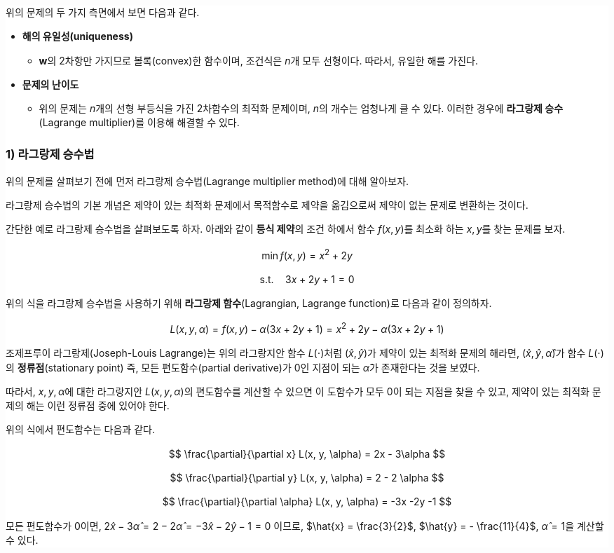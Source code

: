 
  

위의 문제의 두 가지 측면에서 보면 다음과 같다.

- **해의 유일성(uniqueness)**
    - $\mathbf{w}$의 2차항만 가지므로 볼록(convex)한 함수이며, 조건식은 $n$개 모두 선형이다. 따라서, 유일한 해를 가진다.

- **문제의 난이도**
    - 위의 문제는 $n$개의 선형 부등식을 가진 2차함수의 최적화 문제이며, $n$의 개수는 엄청나게 클 수 있다. 이러한 경우에 **라그랑제 승수**(Lagrange multiplier)를 이용해 해결할 수 있다.

 

### 1) 라그랑제 승수법

위의 문제를 살펴보기 전에 먼저 라그랑제 승수법(Lagrange multiplier method)에 대해 알아보자. 

라그랑제 승수법의 기본 개념은 제약이 있는 최적화 문제에서 목적함수로 제약을 옮김으로써 제약이 없는 문제로 변환하는 것이다. 

간단한 예로 라그랑제 승수법을 살펴보도록 하자. 아래와 같이 **등식 제약**의 조건 하에서 함수 $f(x, y)$를 최소화 하는 $x, y$를 찾는 문제를 보자.

$$
\min{f(x,y) = x^2 + 2y}
$$

$$
\text{s.t.} \quad 3x+2y+1 = 0 
$$

위의 식을 라그랑제 승수법을 사용하기 위해 **라그랑제 함수**(Lagrangian, Lagrange function)로 다음과 같이 정의하자.

$$
L(x, y, \alpha) = f(x, y) - \alpha \left( 3x + 2y +1 \right) = x^2 + 2y - \alpha \left( 3x + 2y +1 \right)
$$

조제프루이 라그랑제(Joseph-Louis Lagrange)는 위의 라그랑지안 함수 $L(\cdot)​$처럼 $(\hat{x}, \hat{y})​$가 제약이 있는 최적화 문제의 해라면, $(\hat{x}, \hat{y}, \hat{\alpha})​$가 함수 $L(\cdot)​$의 **정류점**(stationary point) 즉, 모든 편도함수(partial derivative)가 0인 지점이 되는 $\hat{\alpha}​$가 존재한다는 것을 보였다.

따라서, $x, y, \alpha$에 대한 라그랑지안 $L(x, y, \alpha)$의 편도함수를 계산할 수 있으면 이 도함수가 모두 0이 되는 지점을 찾을 수 있고, 제약이 있는 최적화 문제의 해는 이런 정류점 중에 있어야 한다.

위의 식에서 편도함수는 다음과 같다.

$$
\frac{\partial}{\partial x} L(x, y, \alpha) = 2x - 3\alpha
$$

$$
\frac{\partial}{\partial y} L(x, y, \alpha) = 2 - 2 \alpha
$$

$$
\frac{\partial}{\partial \alpha} L(x, y, \alpha) = -3x -2y -1
$$

모든 편도함수가 0이면, $2 \hat{x} - 3 \hat{\alpha} = 2 - 2 \hat{\alpha} = -3 \hat{x} - 2 \hat{y} - 1=0$ 이므로, $\hat{x} = \frac{3}{2}$, $\hat{y} = - \frac{11}{4}$, $\hat{\alpha} = 1$을 계산할 수 있다.

